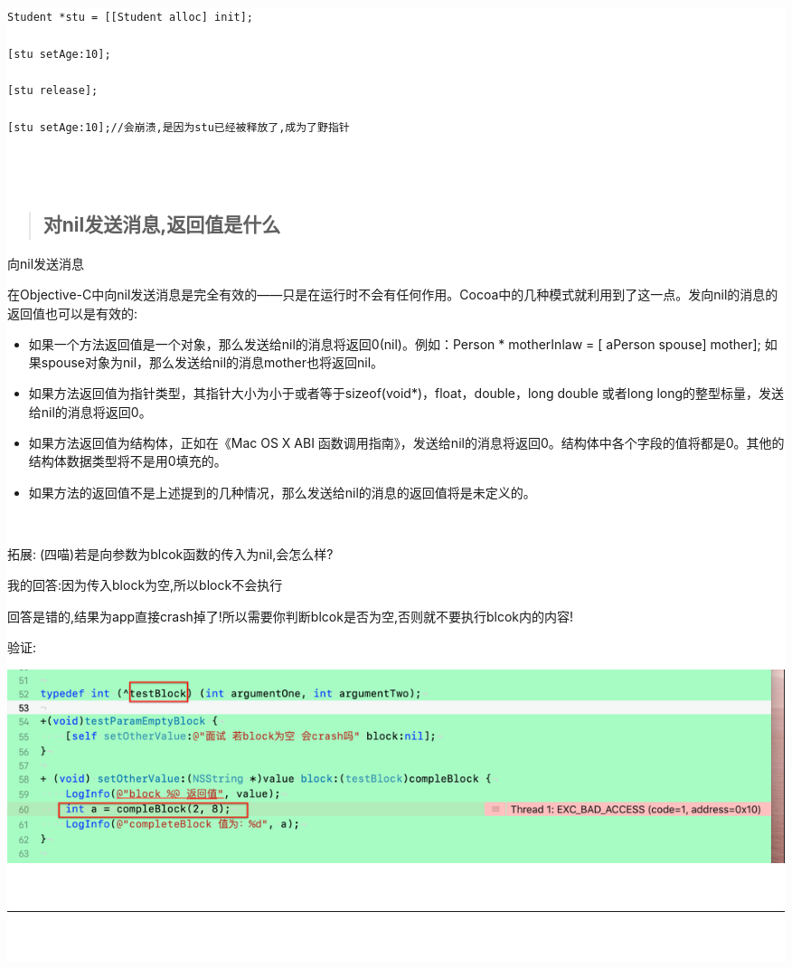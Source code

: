 
```
Student *stu = [[Student alloc] init];

[stu setAge:10];

[stu release];

[stu setAge:10];//会崩溃,是因为stu已经被释放了,成为了野指针
```




<br/><br/>

> <h2 id='对nil发送消息,返回值是什么'>对nil发送消息,返回值是什么</h2>

向nil发送消息 

在Objective-C中向nil发送消息是完全有效的——只是在运行时不会有任何作用。Cocoa中的几种模式就利用到了这一点。发向nil的消息的返回值也可以是有效的: 

- 如果一个方法返回值是一个对象，那么发送给nil的消息将返回0(nil)。例如：Person * motherInlaw = [ aPerson spouse] mother]; 如果spouse对象为nil，那么发送给nil的消息mother也将返回nil。 

- 如果方法返回值为指针类型，其指针大小为小于或者等于sizeof(void*)，float，double，long double 或者long long的整型标量，发送给nil的消息将返回0。 

- 如果方法返回值为结构体，正如在《Mac OS X ABI 函数调用指南》，发送给nil的消息将返回0。结构体中各个字段的值将都是0。其他的结构体数据类型将不是用0填充的。 

- 如果方法的返回值不是上述提到的几种情况，那么发送给nil的消息的返回值将是未定义的。



<br/>


拓展: (四喵)若是向参数为blcok函数的传入为nil,会怎么样?

我的回答:因为传入block为空,所以block不会执行


回答是错的,结果为app直接crash掉了!所以需要你判断blcok是否为空,否则就不要执行blcok内的内容!

验证:

![ios_oc2_49.png](./../../Pictures/ios_oc2_49.png)



<br/>

***
<br/><br/>
